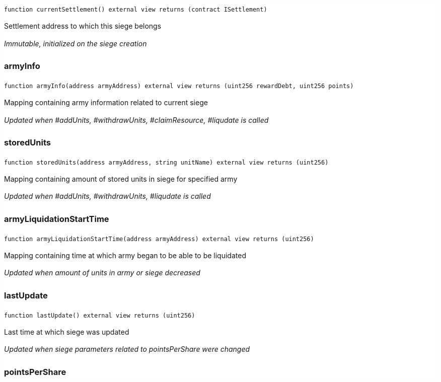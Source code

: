 ```solidity
function currentSettlement() external view returns (contract ISettlement)
```

Settlement address to which this siege belongs

_Immutable, initialized on the siege creation_




### armyInfo

```solidity
function armyInfo(address armyAddress) external view returns (uint256 rewardDebt, uint256 points)
```

Mapping containing army information related to current siege

_Updated when #addUnits, #withdrawUnits, #claimResource, #liqudate is called_




### storedUnits

```solidity
function storedUnits(address armyAddress, string unitName) external view returns (uint256)
```

Mapping containing amount of stored units in siege for specified army

_Updated when #addUnits, #withdrawUnits, #liqudate is called_




### armyLiquidationStartTime

```solidity
function armyLiquidationStartTime(address armyAddress) external view returns (uint256)
```

Mapping containing time at which army began to be able to be liquidated

_Updated when amount of units in army or siege decreased_




### lastUpdate

```solidity
function lastUpdate() external view returns (uint256)
```

Last time at which siege was updated

_Updated when siege parameters related to pointsPerShare were changed_




### pointsPerShare
